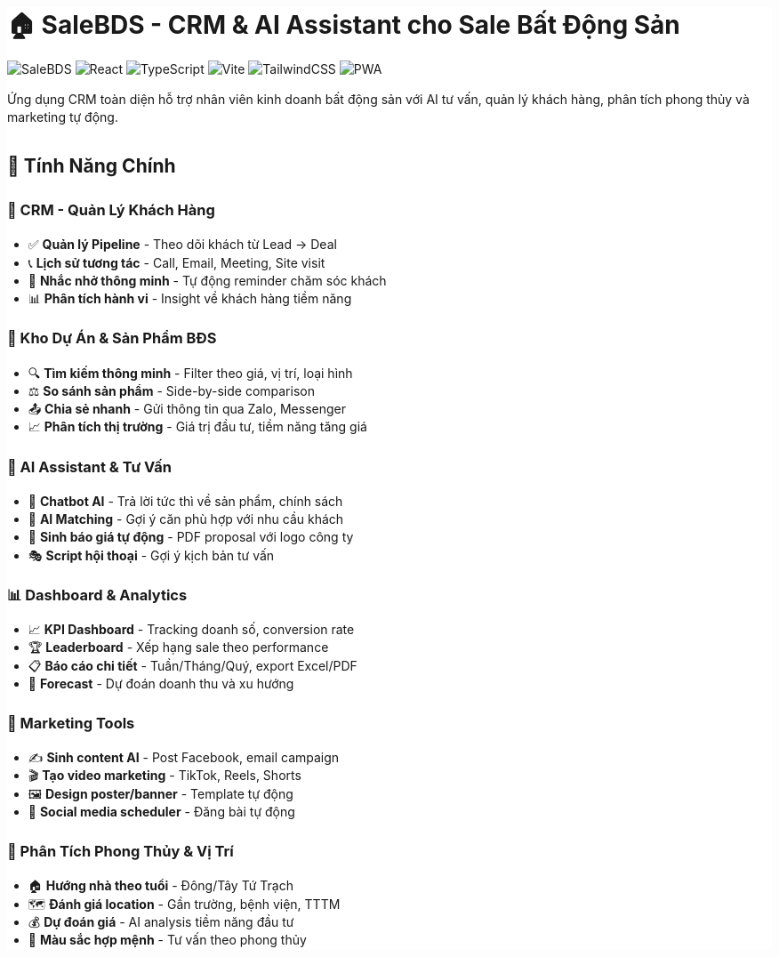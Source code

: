 # 🏠 SaleBDS - CRM & AI Assistant cho Sale Bất Động Sản

![SaleBDS](https://img.shields.io/badge/SaleBDS-CRM%20%2B%20AI-blue)
![React](https://img.shields.io/badge/React-18.2.0-61dafb)
![TypeScript](https://img.shields.io/badge/TypeScript-4.9.4-3178c6)
![Vite](https://img.shields.io/badge/Vite-4.0.0-646cff)
![TailwindCSS](https://img.shields.io/badge/TailwindCSS-3.2.4-38bdf8)
![PWA](https://img.shields.io/badge/PWA-Ready-5a0fc8)

Ứng dụng CRM toàn diện hỗ trợ nhân viên kinh doanh bất động sản với AI tư vấn, quản lý khách hàng, phân tích phong thủy và marketing tự động.

## 🌟 Tính Năng Chính

### 🎯 CRM - Quản Lý Khách Hàng
- ✅ **Quản lý Pipeline** - Theo dõi khách từ Lead → Deal
- 📞 **Lịch sử tương tác** - Call, Email, Meeting, Site visit
- 🔔 **Nhắc nhở thông minh** - Tự động reminder chăm sóc khách
- 📊 **Phân tích hành vi** - Insight về khách hàng tiềm năng

### 🏢 Kho Dự Án & Sản Phẩm BĐS
- 🔍 **Tìm kiếm thông minh** - Filter theo giá, vị trí, loại hình
- ⚖️ **So sánh sản phẩm** - Side-by-side comparison
- 📤 **Chia sẻ nhanh** - Gửi thông tin qua Zalo, Messenger
- 📈 **Phân tích thị trường** - Giá trị đầu tư, tiềm năng tăng giá

### 🤖 AI Assistant & Tư Vấn
- 💬 **Chatbot AI** - Trả lời tức thì về sản phẩm, chính sách
- 🎯 **AI Matching** - Gợi ý căn phù hợp với nhu cầu khách
- 📄 **Sinh báo giá tự động** - PDF proposal với logo công ty
- 🎭 **Script hội thoại** - Gợi ý kịch bản tư vấn

### 📊 Dashboard & Analytics
- 📈 **KPI Dashboard** - Tracking doanh số, conversion rate
- 🏆 **Leaderboard** - Xếp hạng sale theo performance
- 📋 **Báo cáo chi tiết** - Tuần/Tháng/Quý, export Excel/PDF
- 🎯 **Forecast** - Dự đoán doanh thu và xu hướng

### 🎨 Marketing Tools
- ✍️ **Sinh content AI** - Post Facebook, email campaign
- 🎬 **Tạo video marketing** - TikTok, Reels, Shorts
- 🖼️ **Design poster/banner** - Template tự động
- 📱 **Social media scheduler** - Đăng bài tự động

### 🧭 Phân Tích Phong Thủy & Vị Trí
- 🏠 **Hướng nhà theo tuổi** - Đông/Tây Tứ Trạch
- 🗺️ **Đánh giá location** - Gần trường, bệnh viện, TTTM
- 💰 **Dự đoán giá** - AI analysis tiềm năng đầu tư
- 🎨 **Màu sắc hợp mệnh** - Tư vấn theo phong thủy
